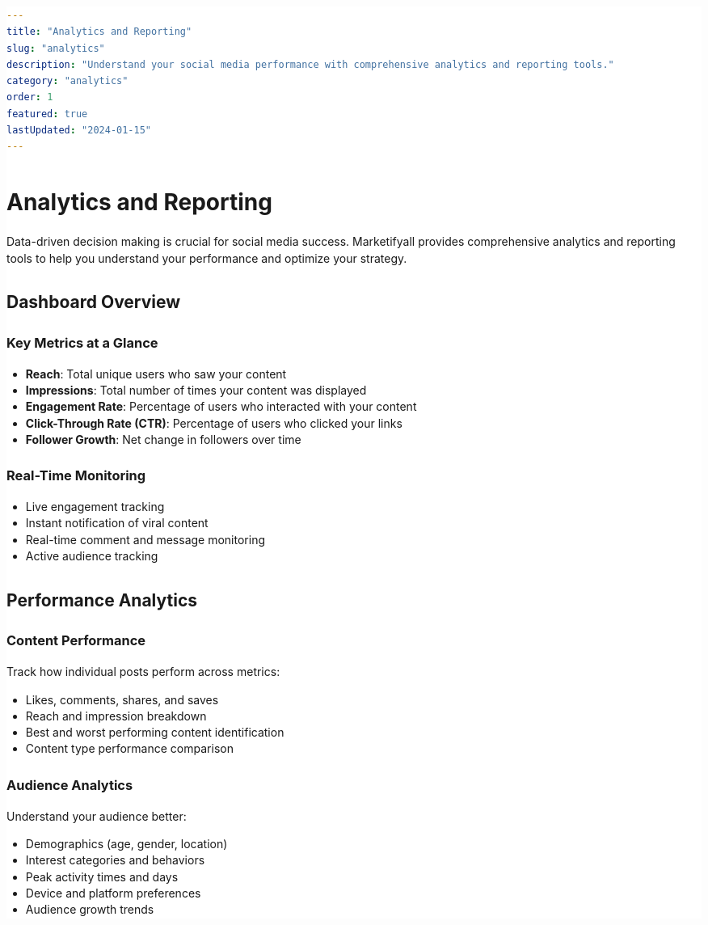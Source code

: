 ```yaml
---
title: "Analytics and Reporting"
slug: "analytics"
description: "Understand your social media performance with comprehensive analytics and reporting tools."
category: "analytics"
order: 1
featured: true
lastUpdated: "2024-01-15"
---
```


# Analytics and Reporting

Data-driven decision making is crucial for social media success. Marketifyall provides comprehensive analytics and reporting tools to help you understand your performance and optimize your strategy.

## Dashboard Overview

### Key Metrics at a Glance
- **Reach**: Total unique users who saw your content
- **Impressions**: Total number of times your content was displayed
- **Engagement Rate**: Percentage of users who interacted with your content
- **Click-Through Rate (CTR)**: Percentage of users who clicked your links
- **Follower Growth**: Net change in followers over time

### Real-Time Monitoring
- Live engagement tracking
- Instant notification of viral content
- Real-time comment and message monitoring
- Active audience tracking

## Performance Analytics

### Content Performance
Track how individual posts perform across metrics:
- Likes, comments, shares, and saves
- Reach and impression breakdown
- Best and worst performing content identification
- Content type performance comparison

### Audience Analytics
Understand your audience better:
- Demographics (age, gender, location)
- Interest categories and behaviors
- Peak activity times and days
- Device and platform preferences
- Audience growth trends
